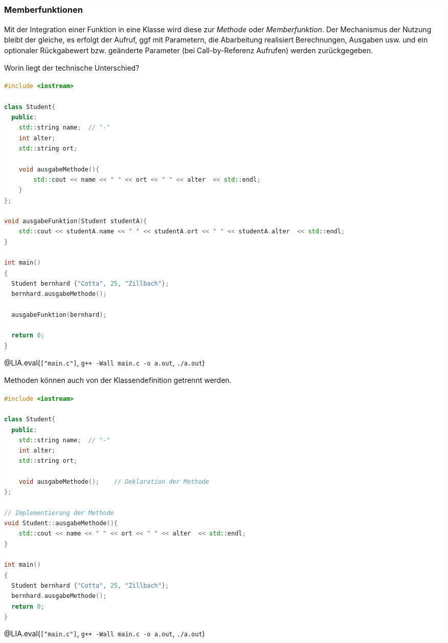 ### Memberfunktionen

Mit der Integration einer Funktion in eine Klasse wird diese zur _Methode_ oder _Memberfunktion_. Der Mechanismus der Nutzung bleibt der gleiche, es erfolgt der Aufruf, ggf mit Parametern, die Abarbeitung realisiert Berechnungen, Ausgaben usw. und ein optionaler Rückgabewert bzw. geänderte Parameter (bei Call-by-Referenz Aufrufen) werden zurückgegeben.

Worin liegt der technische Unterschied?

```cpp                     ApplicationOfStructs.cpp
#include <iostream>

class Student{
  public:
    std::string name;  // "-"
    int alter;
    std::string ort;

    void ausgabeMethode(){
        std::cout << name << " " << ort << " " << alter  << std::endl;
    }
};

void ausgabeFunktion(Student studentA){
    std::cout << studentA.name << " " << studentA.ort << " " << studentA.alter  << std::endl;
}

int main()
{
  Student bernhard {"Cotta", 25, "Zillbach"};
  bernhard.ausgabeMethode();

  ausgabeFunktion(bernhard);

  return 0;
}
```
@LIA.eval(`["main.c"]`, `g++ -Wall main.c -o a.out`, `./a.out`)

Methoden können auch von der Klassendefinition getrennt werden.

```cpp                     ApplicationOfStructs.cpp
#include <iostream>

class Student{
  public:
    std::string name;  // "-"
    int alter;
    std::string ort;

    void ausgabeMethode();    // Deklaration der Methode
};

// Implementierung der Methode
void Student::ausgabeMethode(){
    std::cout << name << " " << ort << " " << alter  << std::endl;
}

int main()
{
  Student bernhard {"Cotta", 25, "Zillbach"};
  bernhard.ausgabeMethode();
  return 0;
}
```
@LIA.eval(`["main.c"]`, `g++ -Wall main.c -o a.out`, `./a.out`)